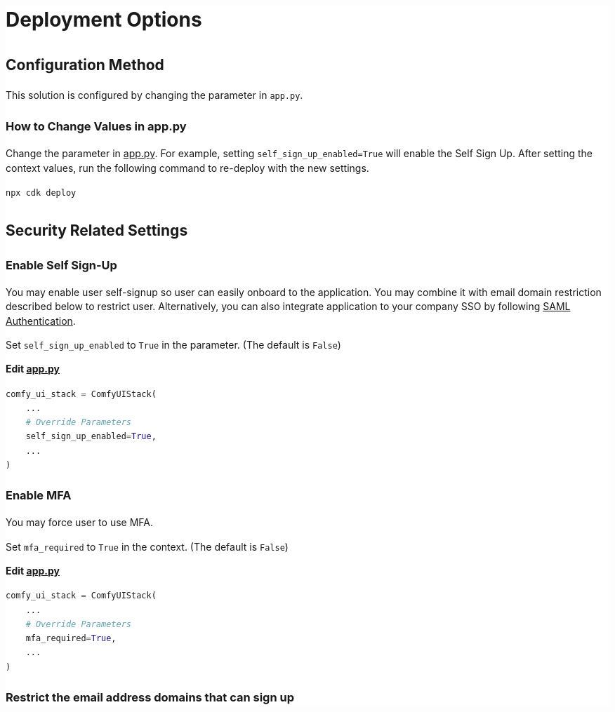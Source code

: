 # Deployment Options

## Configuration Method

This solution is configured by changing the parameter in `app.py`.

### How to Change Values in app.py

Change the parameter in [app.py](/app.py). For example, setting `self_sign_up_enabled=True` will enable the Self Sign Up. After setting the context values, run the following command to re-deploy with the new settings.

```bash
npx cdk deploy
```

## Security Related Settings

### Enable Self Sign-Up

You may enable user self-signup so user can easily onboard to the application. You may combine it with email domain restriction described below to restrict user. Alternatively, you can also integrate application to your company SSO by following [SAML Authentication](#saml-authentication).

Set `self_sign_up_enabled` to `True` in the parameter. (The default is `False`)

**Edit [app.py](/app.py)**
```python
comfy_ui_stack = ComfyUIStack(
    ...
    # Override Parameters
    self_sign_up_enabled=True,
    ...
)
```

### Enable MFA

You may force user to use MFA.

Set `mfa_required` to `True` in the context. (The default is `False`)

**Edit [app.py](/app.py)**
```python
comfy_ui_stack = ComfyUIStack(
    ...
    # Override Parameters
    mfa_required=True,
    ...
)
```

### Restrict the email address domains that can sign up
